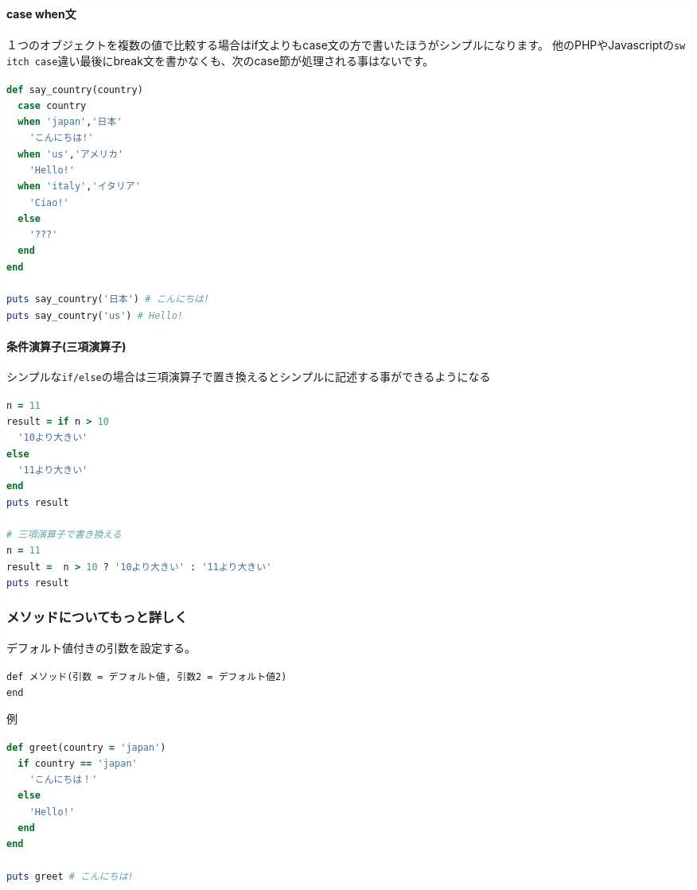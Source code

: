 #### case when文

１つのオブジェクトを複数の値で比較する場合はif文よりもcase文の方で書いたほうがシンプルになります。
他のPHPやJavascriptの`switch case`違い最後にbreak文を書かなくも、次のcase節が処理される事はないです。

```rb
def say_country(country)
  case country
  when 'japan','日本'
    'こんにちは!'
  when 'us','アメリカ'
    'Hello!'
  when 'italy','イタリア'
    'Ciao!'
  else
    '???'
  end
end

puts say_country('日本') # こんにちは!
puts say_country('us') # Hello!
```

#### 条件演算子(三項演算子)

シンプルな`if/else`の場合は三項演算子で置き換えるとシンプルに記述する事ができるようになる

```rb
n = 11
result = if n > 10
  '10より大きい'
else
  '11より大きい'
end
puts result

# 三項演算子で書き換える
n = 11
result =  n > 10 ? '10より大きい' : '11より大きい'
puts result
```

### メソッドについてもっと詳しく
デフォルト値付きの引数を設定する。

```
def メソッド(引数 = デフォルト値, 引数2 = デフォルト値2)
end
```

例

```rb
def greet(country = 'japan')
  if country == 'japan'
    'こんにちは！'
  else
    'Hello!'
  end
end

puts greet # こんにちは!
```
